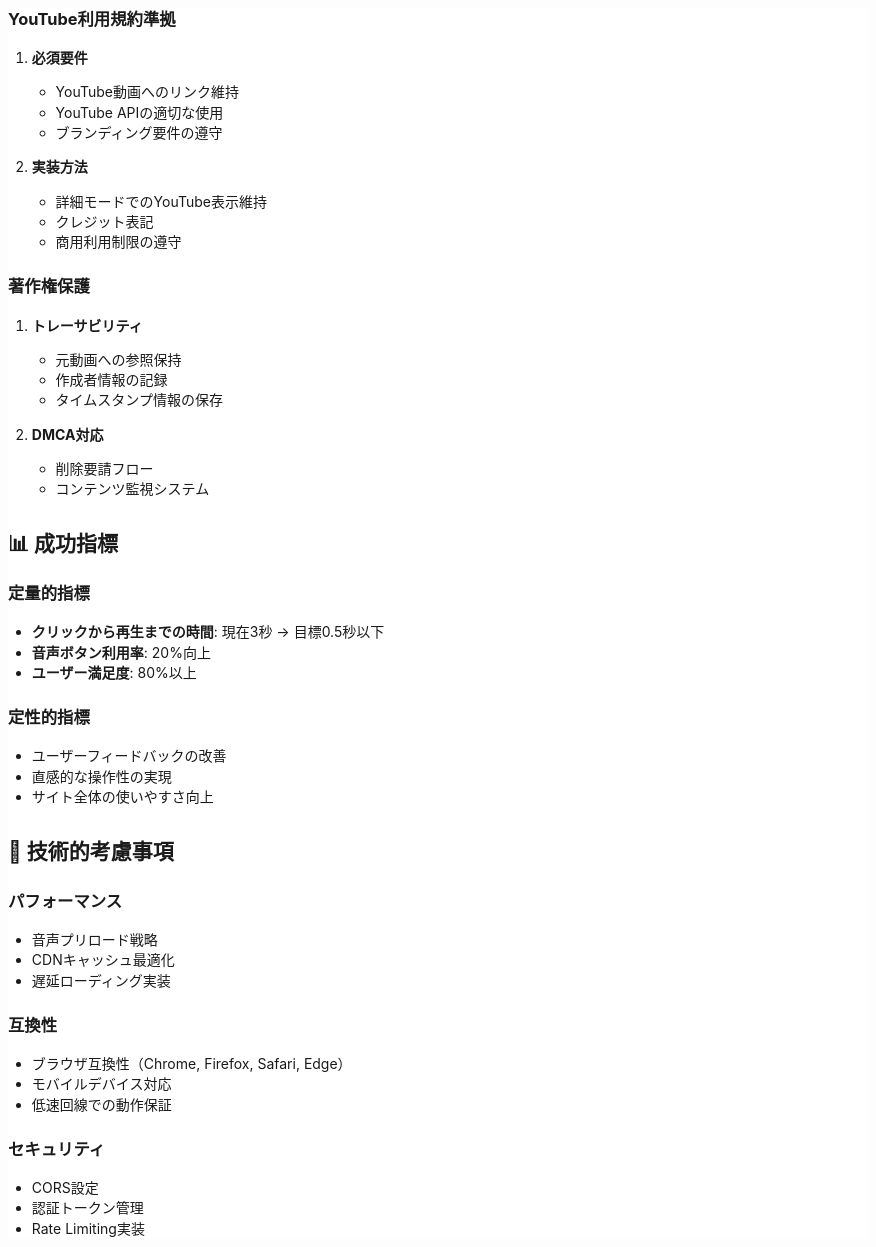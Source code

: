 ### YouTube利用規約準拠
1. **必須要件**
   - YouTube動画へのリンク維持
   - YouTube APIの適切な使用
   - ブランディング要件の遵守

2. **実装方法**
   - 詳細モードでのYouTube表示維持
   - クレジット表記
   - 商用利用制限の遵守

### 著作権保護
1. **トレーサビリティ**
   - 元動画への参照保持
   - 作成者情報の記録
   - タイムスタンプ情報の保存

2. **DMCA対応**
   - 削除要請フロー
   - コンテンツ監視システム

## 📊 成功指標

### 定量的指標
- **クリックから再生までの時間**: 現在3秒 → 目標0.5秒以下
- **音声ボタン利用率**: 20%向上
- **ユーザー満足度**: 80%以上

### 定性的指標
- ユーザーフィードバックの改善
- 直感的な操作性の実現
- サイト全体の使いやすさ向上

## 🔧 技術的考慮事項

### パフォーマンス
- 音声プリロード戦略
- CDNキャッシュ最適化
- 遅延ローディング実装

### 互換性
- ブラウザ互換性（Chrome, Firefox, Safari, Edge）
- モバイルデバイス対応
- 低速回線での動作保証

### セキュリティ
- CORS設定
- 認証トークン管理
- Rate Limiting実装
